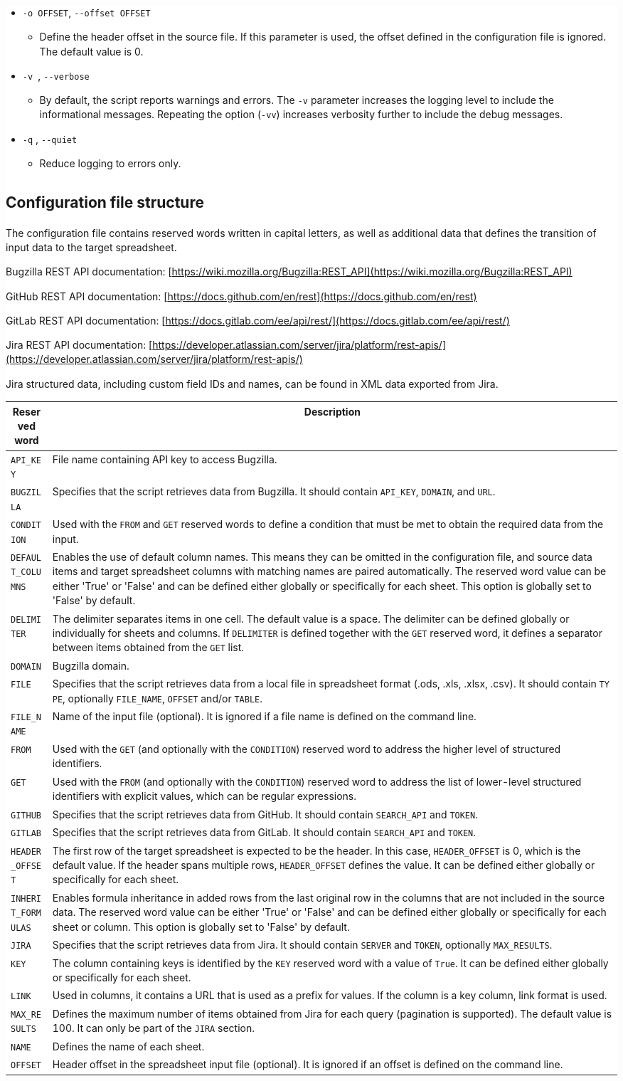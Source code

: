 - `-o OFFSET`, `--offset OFFSET`
  - Define the header offset in the source file. If this parameter is used, the offset defined in the configuration file is ignored. The default value is 0.

- `-v `, `--verbose`
  - By default, the script reports warnings and errors. The `-v` parameter increases the logging level to include the informational messages. Repeating the option (`-vv`) increases verbosity further to include the debug messages.

- `-q` , `--quiet`
  - Reduce logging to errors only.

## Configuration file structure

The configuration file contains reserved words written in capital letters, as well as additional data that defines the transition of input data to the target spreadsheet.

Bugzilla REST API documentation: [https://wiki.mozilla.org/Bugzilla:REST_API](https://wiki.mozilla.org/Bugzilla:REST_API)

GitHub REST API documentation: [https://docs.github.com/en/rest](https://docs.github.com/en/rest)

GitLab REST API documentation: [https://docs.gitlab.com/ee/api/rest/](https://docs.gitlab.com/ee/api/rest/)

Jira REST API documentation: [https://developer.atlassian.com/server/jira/platform/rest-apis/](https://developer.atlassian.com/server/jira/platform/rest-apis/)

Jira structured data, including custom field IDs and names, can be found in XML data exported from Jira.

| Reserved word      | Description |
| ------------------ | ----------- |
| `API_KEY`          | File name containing API key to access Bugzilla. |
| `BUGZILLA`         | Specifies that the script retrieves data from Bugzilla. It should contain `API_KEY`, `DOMAIN`, and `URL`. |
| `CONDITION`        | Used with the `FROM` and `GET` reserved words to define a condition that must be met to obtain the required data from the input. |
| `DEFAULT_COLUMNS`  | Enables the use of default column names. This means they can be omitted in the configuration file, and source data items and target spreadsheet columns with matching names are paired automatically. The reserved word value can be either 'True' or 'False' and can be defined either globally or specifically for each sheet. This option is globally set to 'False' by default. |
| `DELIMITER`        | The delimiter separates items in one cell. The default value is a space. The delimiter can be defined globally or individually for sheets and columns. If `DELIMITER` is defined together with the `GET` reserved word, it defines a separator between items obtained from the `GET` list. |
| `DOMAIN`           | Bugzilla domain. |
| `FILE`             | Specifies that the script retrieves data from a local file in spreadsheet format (.ods, .xls, .xlsx, .csv). It should contain `TYPE`, optionally `FILE_NAME`, `OFFSET` and/or `TABLE`. |
| `FILE_NAME`        | Name of the input file (optional). It is ignored if a file name is defined on the command line. |
| `FROM`             | Used with the `GET` (and optionally with the `CONDITION`) reserved word to address the higher level of structured identifiers. |
| `GET`              | Used with the `FROM` (and optionally with the `CONDITION`) reserved word to address the list of lower-level structured identifiers with explicit values, which can be regular expressions. |
| `GITHUB`           | Specifies that the script retrieves data from GitHub. It should contain `SEARCH_API` and `TOKEN`. |
| `GITLAB`           | Specifies that the script retrieves data from GitLab. It should contain `SEARCH_API` and `TOKEN`. |
| `HEADER_OFFSET`    | The first row of the target spreadsheet is expected to be the header. In this case, `HEADER_OFFSET` is 0, which is the default value. If the header spans multiple rows, `HEADER_OFFSET` defines the value. It can be defined either globally or specifically for each sheet. |
| `INHERIT_FORMULAS` | Enables formula inheritance in added rows from the last original row in the columns that are not included in the source data. The reserved word value can be either 'True' or 'False' and can be defined either globally or specifically for each sheet or column. This option is globally set to 'False' by default. |
| `JIRA`             | Specifies that the script retrieves data from Jira. It should contain `SERVER` and `TOKEN`, optionally `MAX_RESULTS`. |
| `KEY`              | The column containing keys is identified by the `KEY` reserved word with a value of `True`. It can be defined either globally or specifically for each sheet. |
| `LINK`             | Used in columns, it contains a URL that is used as a prefix for values. If the column is a key column, link format is used. |
| `MAX_RESULTS`      | Defines the maximum number of items obtained from Jira for each query (pagination is supported). The default value is 100. It can only be part of the `JIRA` section. |
| `NAME`             | Defines the name of each sheet. |
| `OFFSET`           | Header offset in the spreadsheet input file (optional). It is ignored if an offset is defined on the command line. |